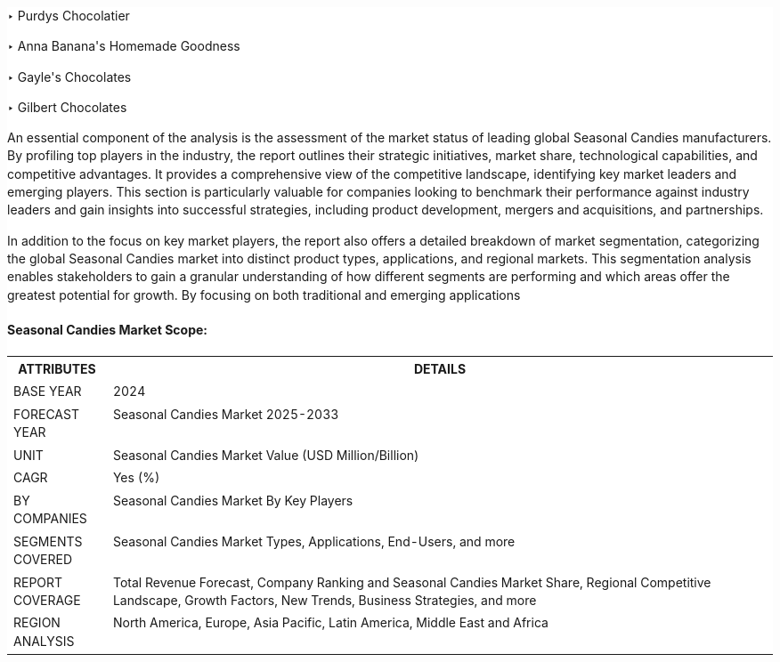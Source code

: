 ‣ Purdys Chocolatier

‣ Anna Banana's Homemade Goodness

‣ Gayle's Chocolates

‣ Gilbert Chocolates

An essential component of the analysis is the assessment of the market status of leading global Seasonal Candies manufacturers. By profiling top players in the industry, the report outlines their strategic initiatives, market share, technological capabilities, and competitive advantages. It provides a comprehensive view of the competitive landscape, identifying key market leaders and emerging players. This section is particularly valuable for companies looking to benchmark their performance against industry leaders and gain insights into successful strategies, including product development, mergers and acquisitions, and partnerships.

In addition to the focus on key market players, the report also offers a detailed breakdown of market segmentation, categorizing the global Seasonal Candies market into distinct product types, applications, and regional markets. This segmentation analysis enables stakeholders to gain a granular understanding of how different segments are performing and which areas offer the greatest potential for growth. By focusing on both traditional and emerging applications

<h4>Seasonal Candies Market Scope:</h4>
<table>
<tr>
<th>ATTRIBUTES</th>
<th>DETAILS</th>
</tr>
<tr>
<td>BASE YEAR</td>
<td>2024</td>
</tr>
<tr>
<td>FORECAST YEAR</td>
<td>Seasonal Candies Market 2025-2033</td>
</tr>
<tr>
<td>UNIT</td>
<td>Seasonal Candies Market Value (USD Million/Billion)</td>
<tr>
<td>CAGR</td>
<td>Yes (%)</td>
</tr>
</tr>
<tr>
<td>BY COMPANIES</td>
<td>Seasonal Candies Market By Key Players</td>
</tr>
<tr>
<td>SEGMENTS COVERED</td>
<td>Seasonal Candies Market Types, Applications, End-Users, and more</td>
</tr>
<tr>
<td>REPORT COVERAGE</td>
<td>Total Revenue Forecast, Company Ranking and Seasonal Candies Market Share, Regional Competitive Landscape, Growth Factors, New Trends, Business Strategies, and more</td>
</tr>
<tr>
<td>REGION ANALYSIS</td>
<td>North America, Europe, Asia Pacific, Latin America, Middle East and Africa</td>
</tr>
</table>
